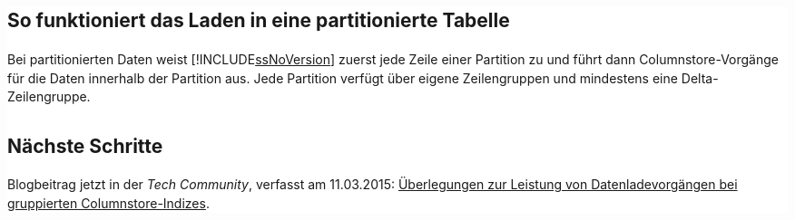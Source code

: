 ## <a name="how-loading-into-a-partitioned-table-works"></a>So funktioniert das Laden in eine partitionierte Tabelle  
 Bei partitionierten Daten weist [!INCLUDE[ssNoVersion](../../includes/ssnoversion-md.md)] zuerst jede Zeile einer Partition zu und führt dann Columnstore-Vorgänge für die Daten innerhalb der Partition aus. Jede Partition verfügt über eigene Zeilengruppen und mindestens eine Delta-Zeilengruppe.  
  
## <a name="next-steps"></a>Nächste Schritte

Blogbeitrag jetzt in der _Tech Community_, verfasst am 11.03.2015: [Überlegungen zur Leistung von Datenladevorgängen bei gruppierten Columnstore-Indizes](https://techcommunity.microsoft.com/t5/DataCAT/Data-Loading-performance-considerations-with-Clustered/ba-p/305223).

